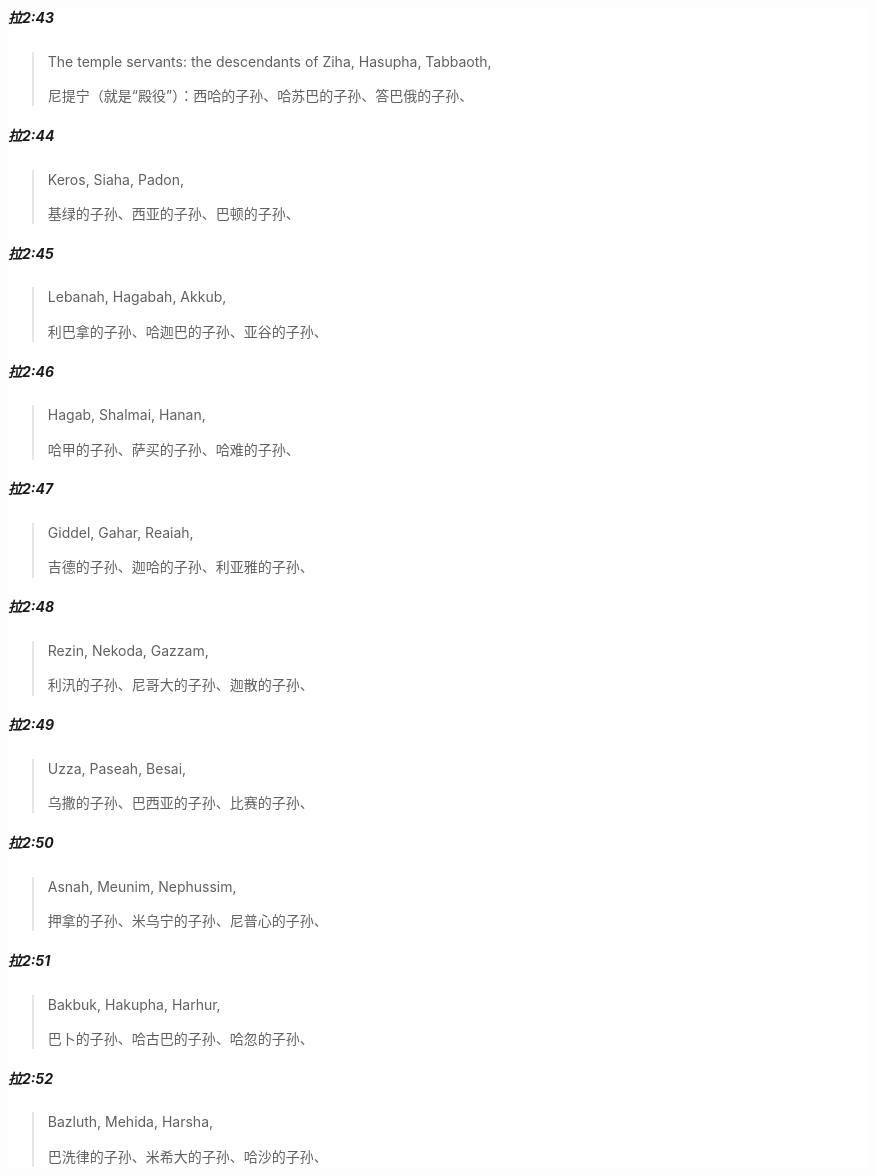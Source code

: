 
##### 拉2:43
> The temple servants: the descendants of Ziha, Hasupha, Tabbaoth,
>
> 尼提宁（就是“殿役”）：西哈的子孙、哈苏巴的子孙、答巴俄的子孙、


##### 拉2:44
> Keros, Siaha, Padon,
>
> 基绿的子孙、西亚的子孙、巴顿的子孙、


##### 拉2:45
> Lebanah, Hagabah, Akkub,
>
> 利巴拿的子孙、哈迦巴的子孙、亚谷的子孙、


##### 拉2:46
> Hagab, Shalmai, Hanan,
>
> 哈甲的子孙、萨买的子孙、哈难的子孙、


##### 拉2:47
> Giddel, Gahar, Reaiah,
>
> 吉德的子孙、迦哈的子孙、利亚雅的子孙、


##### 拉2:48
> Rezin, Nekoda, Gazzam,
>
> 利汛的子孙、尼哥大的子孙、迦散的子孙、


##### 拉2:49
> Uzza, Paseah, Besai,
>
> 乌撒的子孙、巴西亚的子孙、比赛的子孙、


##### 拉2:50
> Asnah, Meunim, Nephussim,
>
> 押拿的子孙、米乌宁的子孙、尼普心的子孙、


##### 拉2:51
> Bakbuk, Hakupha, Harhur,
>
> 巴卜的子孙、哈古巴的子孙、哈忽的子孙、


##### 拉2:52
> Bazluth, Mehida, Harsha,
>
> 巴洗律的子孙、米希大的子孙、哈沙的子孙、
